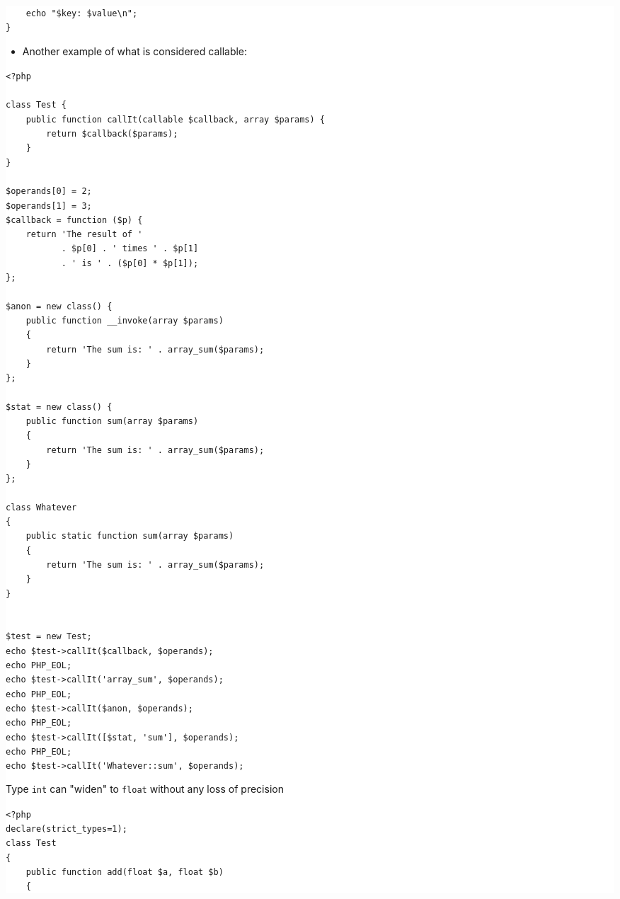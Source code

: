 ```
    echo "$key: $value\n";
}

```
* Another example of what is considered callable:
```
<?php

class Test {
    public function callIt(callable $callback, array $params) {
        return $callback($params);
    }
}

$operands[0] = 2;
$operands[1] = 3;
$callback = function ($p) {
    return 'The result of '
           . $p[0] . ' times ' . $p[1]
           . ' is ' . ($p[0] * $p[1]);
};

$anon = new class() {
    public function __invoke(array $params)
    {
        return 'The sum is: ' . array_sum($params);
    }
};

$stat = new class() {
    public function sum(array $params)
    {
        return 'The sum is: ' . array_sum($params);
    }
};

class Whatever
{
    public static function sum(array $params)
    {
        return 'The sum is: ' . array_sum($params);
    }
}


$test = new Test;
echo $test->callIt($callback, $operands);
echo PHP_EOL;
echo $test->callIt('array_sum', $operands);
echo PHP_EOL;
echo $test->callIt($anon, $operands);
echo PHP_EOL;
echo $test->callIt([$stat, 'sum'], $operands);
echo PHP_EOL;
echo $test->callIt('Whatever::sum', $operands);
```
Type `int` can "widen" to `float` without any loss of precision
```
<?php
declare(strict_types=1);
class Test
{
    public function add(float $a, float $b)
    {
```